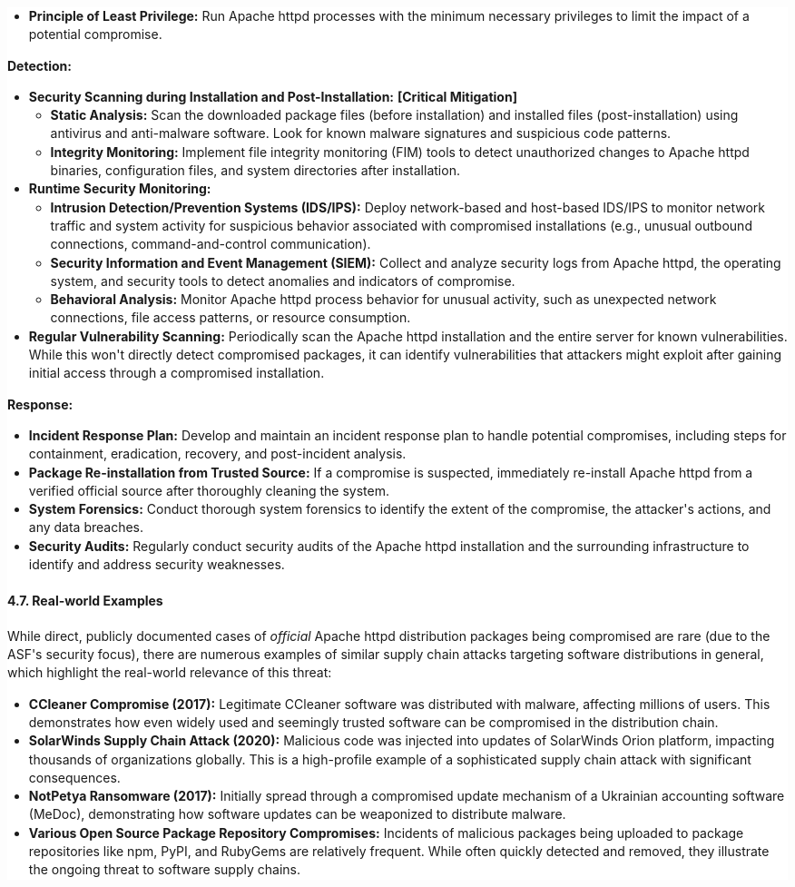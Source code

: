 *   **Principle of Least Privilege:**  Run Apache httpd processes with the minimum necessary privileges to limit the impact of a potential compromise.

**Detection:**

*   **Security Scanning during Installation and Post-Installation:** **[Critical Mitigation]**
    *   **Static Analysis:**  Scan the downloaded package files (before installation) and installed files (post-installation) using antivirus and anti-malware software. Look for known malware signatures and suspicious code patterns.
    *   **Integrity Monitoring:**  Implement file integrity monitoring (FIM) tools to detect unauthorized changes to Apache httpd binaries, configuration files, and system directories after installation.
*   **Runtime Security Monitoring:**
    *   **Intrusion Detection/Prevention Systems (IDS/IPS):**  Deploy network-based and host-based IDS/IPS to monitor network traffic and system activity for suspicious behavior associated with compromised installations (e.g., unusual outbound connections, command-and-control communication).
    *   **Security Information and Event Management (SIEM):**  Collect and analyze security logs from Apache httpd, the operating system, and security tools to detect anomalies and indicators of compromise.
    *   **Behavioral Analysis:**  Monitor Apache httpd process behavior for unusual activity, such as unexpected network connections, file access patterns, or resource consumption.
*   **Regular Vulnerability Scanning:**  Periodically scan the Apache httpd installation and the entire server for known vulnerabilities. While this won't directly detect compromised packages, it can identify vulnerabilities that attackers might exploit after gaining initial access through a compromised installation.

**Response:**

*   **Incident Response Plan:**  Develop and maintain an incident response plan to handle potential compromises, including steps for containment, eradication, recovery, and post-incident analysis.
*   **Package Re-installation from Trusted Source:**  If a compromise is suspected, immediately re-install Apache httpd from a verified official source after thoroughly cleaning the system.
*   **System Forensics:**  Conduct thorough system forensics to identify the extent of the compromise, the attacker's actions, and any data breaches.
*   **Security Audits:**  Regularly conduct security audits of the Apache httpd installation and the surrounding infrastructure to identify and address security weaknesses.

#### 4.7. Real-world Examples

While direct, publicly documented cases of *official* Apache httpd distribution packages being compromised are rare (due to the ASF's security focus), there are numerous examples of similar supply chain attacks targeting software distributions in general, which highlight the real-world relevance of this threat:

*   **CCleaner Compromise (2017):**  Legitimate CCleaner software was distributed with malware, affecting millions of users. This demonstrates how even widely used and seemingly trusted software can be compromised in the distribution chain.
*   **SolarWinds Supply Chain Attack (2020):**  Malicious code was injected into updates of SolarWinds Orion platform, impacting thousands of organizations globally. This is a high-profile example of a sophisticated supply chain attack with significant consequences.
*   **NotPetya Ransomware (2017):**  Initially spread through a compromised update mechanism of a Ukrainian accounting software (MeDoc), demonstrating how software updates can be weaponized to distribute malware.
*   **Various Open Source Package Repository Compromises:**  Incidents of malicious packages being uploaded to package repositories like npm, PyPI, and RubyGems are relatively frequent. While often quickly detected and removed, they illustrate the ongoing threat to software supply chains.
